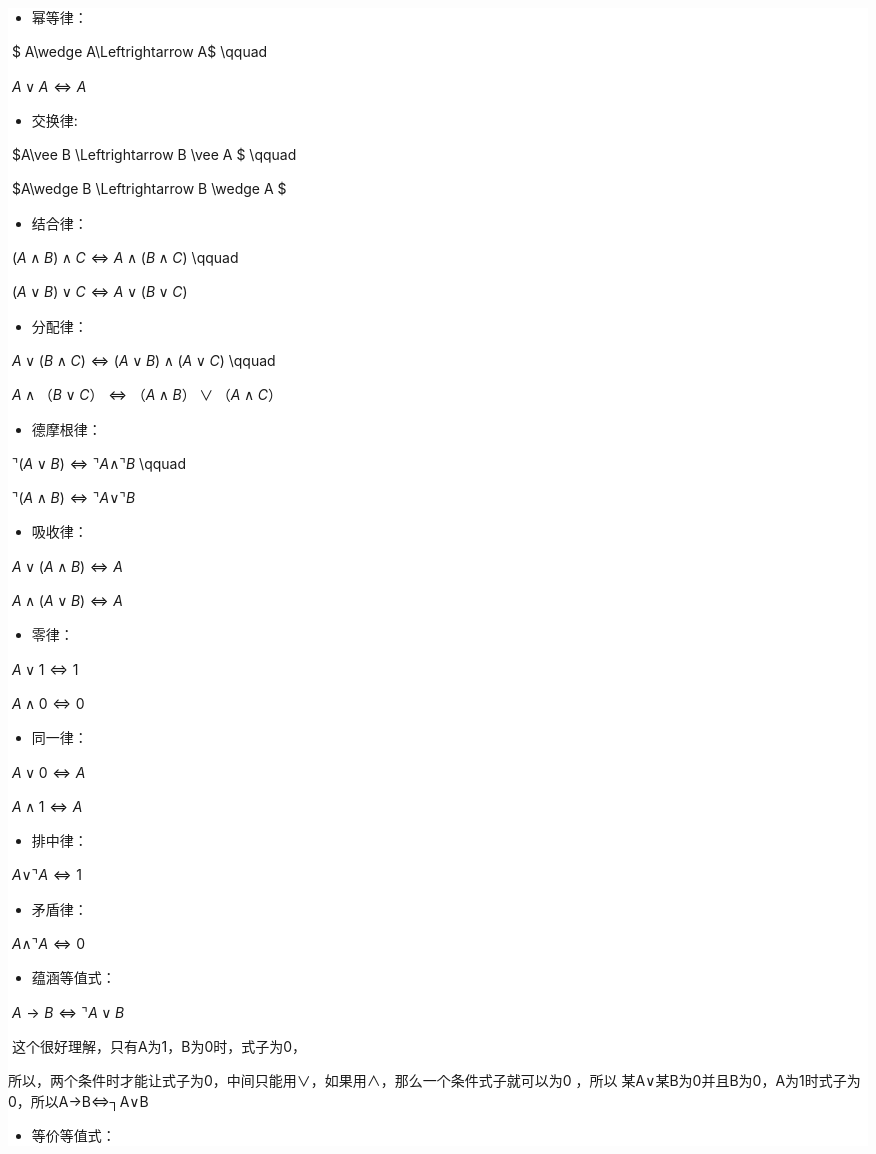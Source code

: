 - 幂等律：

​    $ A\wedge A\Leftrightarrow A$ \qquad

​    $A\vee A\Leftrightarrow A$

- 交换律:

​    $A\vee B \Leftrightarrow B \vee A $ \qquad

​    $A\wedge B \Leftrightarrow B \wedge A $

- 结合律：

​    $(A\wedge B)\wedge C\Leftrightarrow A\wedge(B\wedge C)$ \qquad

​    $(A\vee B)\vee C\Leftrightarrow A\vee (B\vee C)$

- 分配律：

​    $A\vee(B\wedge C)\Leftrightarrow (A \vee B)\wedge (A\vee C)$ \qquad

​    $A\wedge（B\vee C）\Leftrightarrow（A\wedge B）\vee（A\wedge C）$

- 德摩根律：

​    $\urcorner(A \vee B)\Leftrightarrow \urcorner A\wedge \urcorner B$ \qquad

​    $\urcorner (A\wedge B)\Leftrightarrow \urcorner A \vee \urcorner B$

- 吸收律：

​    $A\vee (A\wedge B)\Leftrightarrow A$

​    $A\wedge (A∨B)\Leftrightarrow A$

- 零律：

​    $A\vee 1\Leftrightarrow 1$

​    $A∧0\Leftrightarrow 0$

- 同一律：

​    $A\vee 0\Leftrightarrow A$

​    $A∧1\Leftrightarrow A$

- 排中律：

​    $A\vee \urcorner A\Leftrightarrow 1$

- 矛盾律：

​    $A\wedge \urcorner A\Leftrightarrow 0$

- 蕴涵等值式：

​    $A→B\Leftrightarrow \urcorner A\vee B$

​    这个很好理解，只有A为1，B为0时，式子为0，

​    所以，两个条件时才能让式子为0，中间只能用∨，如果用∧，那么一个条件式子就可以为0 ，所以 某A∨某B为0并且B为0，A为1时式子为0，所以A→B⇔┐A∨B

- 等价等值式：
